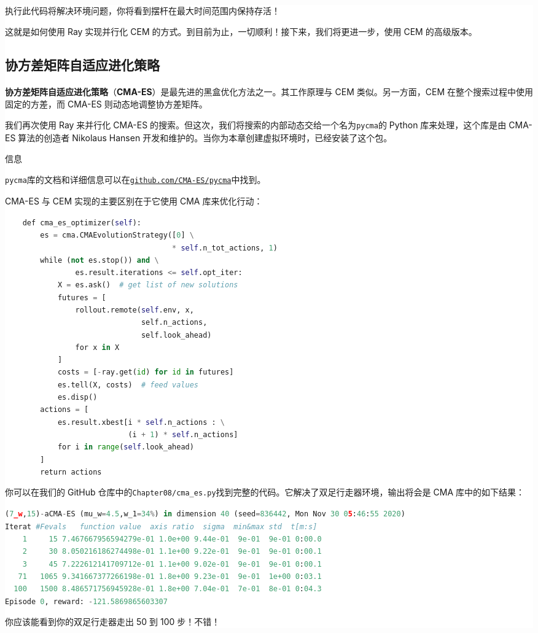 执行此代码将解决环境问题，你将看到摆杆在最大时间范围内保持存活！

这就是如何使用 Ray 实现并行化 CEM 的方式。到目前为止，一切顺利！接下来，我们将更进一步，使用 CEM 的高级版本。

## 协方差矩阵自适应进化策略

**协方差矩阵自适应进化策略**（**CMA-ES**）是最先进的黑盒优化方法之一。其工作原理与 CEM 类似。另一方面，CEM 在整个搜索过程中使用固定的方差，而 CMA-ES 则动态地调整协方差矩阵。

我们再次使用 Ray 来并行化 CMA-ES 的搜索。但这次，我们将搜索的内部动态交给一个名为`pycma`的 Python 库来处理，这个库是由 CMA-ES 算法的创造者 Nikolaus Hansen 开发和维护的。当你为本章创建虚拟环境时，已经安装了这个包。

信息

`pycma`库的文档和详细信息可以在[`github.com/CMA-ES/pycma`](https://github.com/CMA-ES/pycma)中找到。

CMA-ES 与 CEM 实现的主要区别在于它使用 CMA 库来优化行动：

```py
    def cma_es_optimizer(self):
        es = cma.CMAEvolutionStrategy([0] \
                                      * self.n_tot_actions, 1)
        while (not es.stop()) and \
                es.result.iterations <= self.opt_iter:
            X = es.ask()  # get list of new solutions
            futures = [
                rollout.remote(self.env, x,
                               self.n_actions, 
                               self.look_ahead)
                for x in X
            ]
            costs = [-ray.get(id) for id in futures]
            es.tell(X, costs)  # feed values
            es.disp()
        actions = [
            es.result.xbest[i * self.n_actions : \
                            (i + 1) * self.n_actions]
            for i in range(self.look_ahead)
        ]
        return actions
```

你可以在我们的 GitHub 仓库中的`Chapter08/cma_es.py`找到完整的代码。它解决了双足行走器环境，输出将会是 CMA 库中的如下结果：

```py
(7_w,15)-aCMA-ES (mu_w=4.5,w_1=34%) in dimension 40 (seed=836442, Mon Nov 30 05:46:55 2020)
Iterat #Fevals   function value  axis ratio  sigma  min&max std  t[m:s]
    1     15 7.467667956594279e-01 1.0e+00 9.44e-01  9e-01  9e-01 0:00.0
    2     30 8.050216186274498e-01 1.1e+00 9.22e-01  9e-01  9e-01 0:00.1
    3     45 7.222612141709712e-01 1.1e+00 9.02e-01  9e-01  9e-01 0:00.1
   71   1065 9.341667377266198e-01 1.8e+00 9.23e-01  9e-01  1e+00 0:03.1
  100   1500 8.486571756945928e-01 1.8e+00 7.04e-01  7e-01  8e-01 0:04.3
Episode 0, reward: -121.5869865603307
```

你应该能看到你的双足行走器走出 50 到 100 步！不错！
